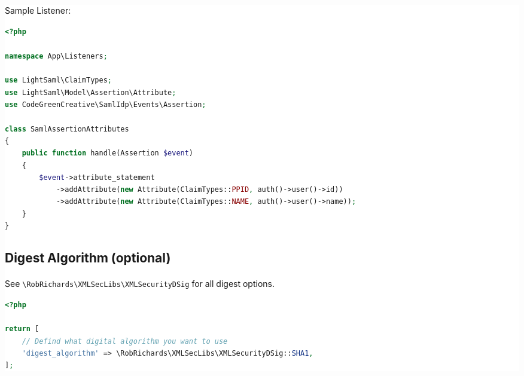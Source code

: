 Sample Listener:

```php
<?php

namespace App\Listeners;

use LightSaml\ClaimTypes;
use LightSaml\Model\Assertion\Attribute;
use CodeGreenCreative\SamlIdp\Events\Assertion;

class SamlAssertionAttributes
{
    public function handle(Assertion $event)
    {
        $event->attribute_statement
            ->addAttribute(new Attribute(ClaimTypes::PPID, auth()->user()->id))
            ->addAttribute(new Attribute(ClaimTypes::NAME, auth()->user()->name));
    }
}

```

## Digest Algorithm (optional)

See `\RobRichards\XMLSecLibs\XMLSecurityDSig` for all digest options.

```php
<?php

return [
    // Defind what digital algorithm you want to use
    'digest_algorithm' => \RobRichards\XMLSecLibs\XMLSecurityDSig::SHA1,
];
```
